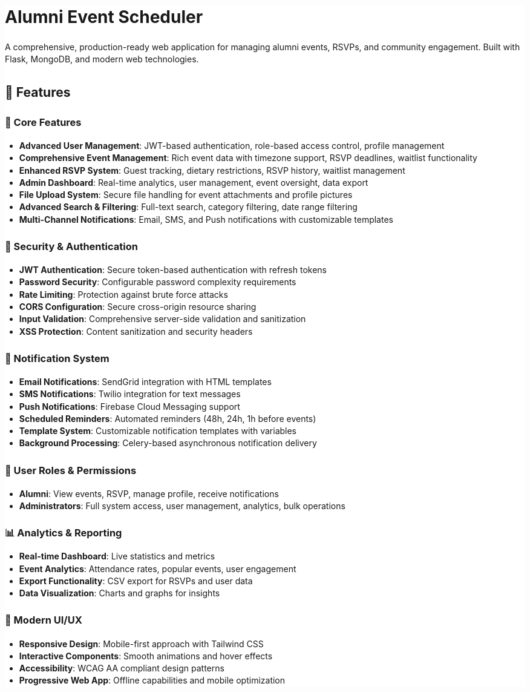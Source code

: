 # Alumni Event Scheduler

A comprehensive, production-ready web application for managing alumni events, RSVPs, and community engagement. Built with Flask, MongoDB, and modern web technologies.

## 🚀 Features

### 🎯 Core Features
- **Advanced User Management**: JWT-based authentication, role-based access control, profile management
- **Comprehensive Event Management**: Rich event data with timezone support, RSVP deadlines, waitlist functionality
- **Enhanced RSVP System**: Guest tracking, dietary restrictions, RSVP history, waitlist management
- **Admin Dashboard**: Real-time analytics, user management, event oversight, data export
- **File Upload System**: Secure file handling for event attachments and profile pictures
- **Advanced Search & Filtering**: Full-text search, category filtering, date range filtering
- **Multi-Channel Notifications**: Email, SMS, and Push notifications with customizable templates

### 🔐 Security & Authentication
- **JWT Authentication**: Secure token-based authentication with refresh tokens
- **Password Security**: Configurable password complexity requirements
- **Rate Limiting**: Protection against brute force attacks
- **CORS Configuration**: Secure cross-origin resource sharing
- **Input Validation**: Comprehensive server-side validation and sanitization
- **XSS Protection**: Content sanitization and security headers

### 📱 Notification System
- **Email Notifications**: SendGrid integration with HTML templates
- **SMS Notifications**: Twilio integration for text messages
- **Push Notifications**: Firebase Cloud Messaging support
- **Scheduled Reminders**: Automated reminders (48h, 24h, 1h before events)
- **Template System**: Customizable notification templates with variables
- **Background Processing**: Celery-based asynchronous notification delivery

### 👥 User Roles & Permissions
- **Alumni**: View events, RSVP, manage profile, receive notifications
- **Administrators**: Full system access, user management, analytics, bulk operations

### 📊 Analytics & Reporting
- **Real-time Dashboard**: Live statistics and metrics
- **Event Analytics**: Attendance rates, popular events, user engagement
- **Export Functionality**: CSV export for RSVPs and user data
- **Data Visualization**: Charts and graphs for insights

### 🎨 Modern UI/UX
- **Responsive Design**: Mobile-first approach with Tailwind CSS
- **Interactive Components**: Smooth animations and hover effects
- **Accessibility**: WCAG AA compliant design patterns
- **Progressive Web App**: Offline capabilities and mobile optimization
